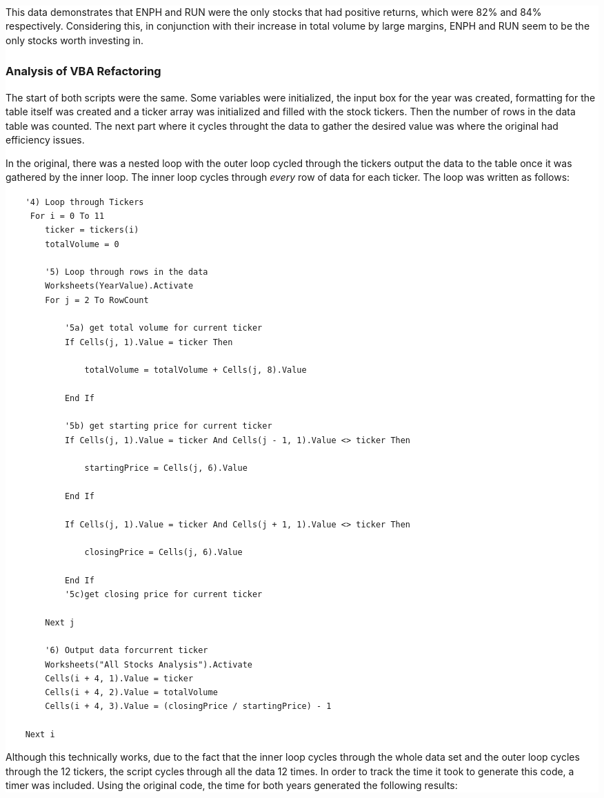 This data demonstrates that ENPH and RUN were the only stocks that had positive returns, which were 82% and 84% respectively. 
Considering this, in conjunction with their increase in total volume by large margins, ENPH and RUN
seem to be the only stocks worth investing in.  

### Analysis of VBA Refactoring
The start of both scripts were the same. Some variables were initialized, the input box for the  year was created, formatting for the table itself was created and a ticker array was initialized and filled with the stock tickers. Then the number of rows in the data table was counted.  The next part where it cycles throught the data to gather the desired value was where the original had efficiency issues.

In the original, there was a nested loop with the outer loop cycled through the tickers output the data to the table once it was gathered by the inner loop.  The inner loop cycles through *every* row of data  for each ticker. The loop was written as follows:
```     
    '4) Loop through Tickers
     For i = 0 To 11
        ticker = tickers(i)
        totalVolume = 0
        
        '5) Loop through rows in the data
        Worksheets(YearValue).Activate
        For j = 2 To RowCount
        
            '5a) get total volume for current ticker
            If Cells(j, 1).Value = ticker Then
            
                totalVolume = totalVolume + Cells(j, 8).Value
            
            End If
            
            '5b) get starting price for current ticker
            If Cells(j, 1).Value = ticker And Cells(j - 1, 1).Value <> ticker Then
                
                startingPrice = Cells(j, 6).Value
            
            End If
            
            If Cells(j, 1).Value = ticker And Cells(j + 1, 1).Value <> ticker Then
            
                closingPrice = Cells(j, 6).Value
            
            End If
            '5c)get closing price for current ticker
            
        Next j
        
        '6) Output data forcurrent ticker
        Worksheets("All Stocks Analysis").Activate
        Cells(i + 4, 1).Value = ticker
        Cells(i + 4, 2).Value = totalVolume
        Cells(i + 4, 3).Value = (closingPrice / startingPrice) - 1
        
    Next i
```
Although this technically works, due to the fact that the inner loop cycles through the whole data set and the outer loop cycles through the 12 tickers, the script cycles through all the data 12 times. In order to track the time it took to generate this code, a timer was included.  Using the original code, the time for both years generated the following results:
<p align = "center"> 